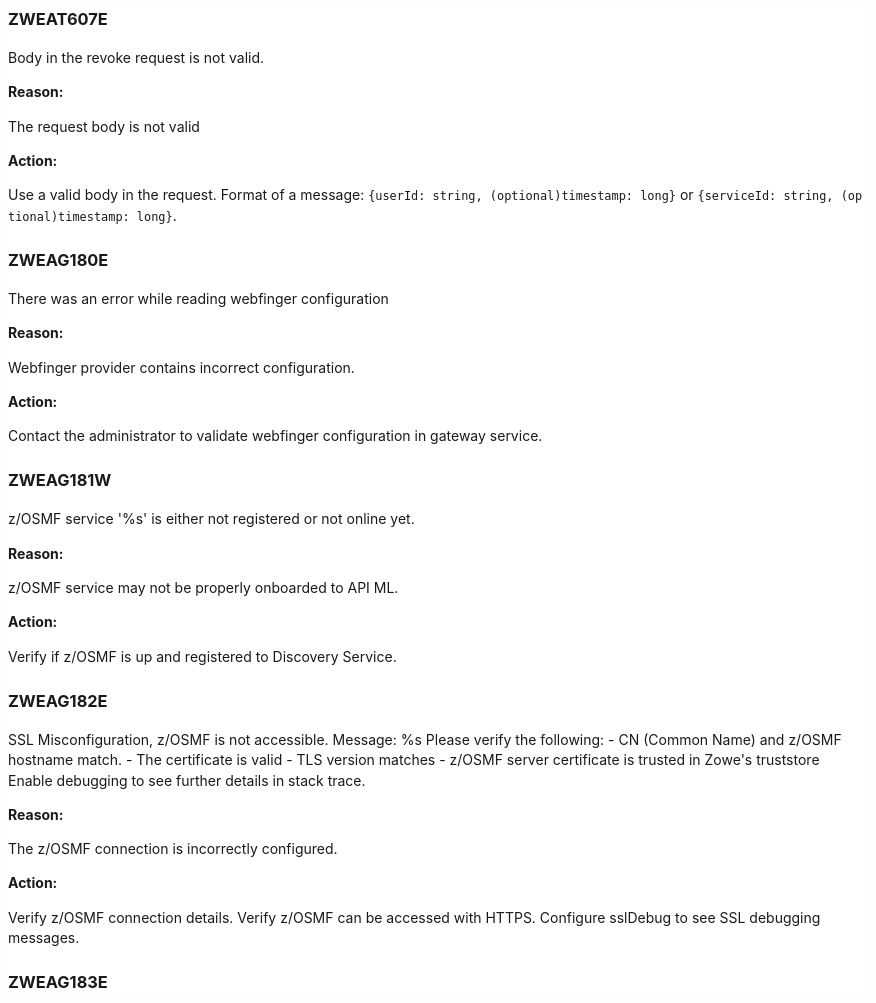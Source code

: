 ### ZWEAT607E

  Body in the revoke request is not valid.

  **Reason:**

  The request body is not valid

  **Action:**

  Use a valid body in the request. Format of a message: `{userId: string, (optional)timestamp: long}` or `{serviceId: string, (optional)timestamp: long}`.

### ZWEAG180E

  There was an error while reading webfinger configuration

  **Reason:**

  Webfinger provider contains incorrect configuration.

  **Action:**

  Contact the administrator to validate webfinger configuration in gateway service.

### ZWEAG181W

  z/OSMF service '%s' is either not registered or not online yet.

  **Reason:**

  z/OSMF service may not be properly onboarded to API ML.

  **Action:**

  Verify if z/OSMF is up and registered to Discovery Service.

### ZWEAG182E

  SSL Misconfiguration, z/OSMF is not accessible.
  Message: %s
  Please verify the following:
    - CN (Common Name) and z/OSMF hostname match.
    - The certificate is valid
    - TLS version matches
    - z/OSMF server certificate is trusted in Zowe's truststore
  Enable debugging to see further details in stack trace.

  **Reason:**

  The z/OSMF connection is incorrectly configured.

  **Action:**

  Verify z/OSMF connection details. Verify z/OSMF can be accessed with HTTPS. Configure sslDebug to see SSL debugging messages.

### ZWEAG183E
